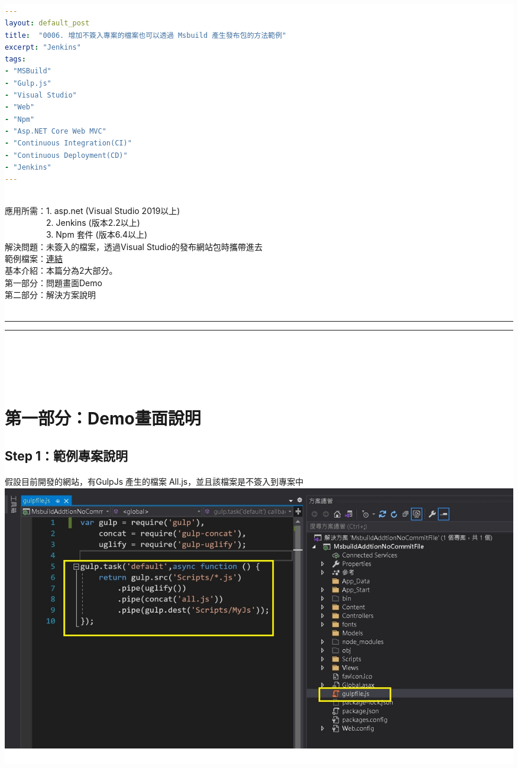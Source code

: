 ```yaml
---
layout: default_post
title:  "0006. 增加不簽入專案的檔案也可以透過 Msbuild 產生發布包的方法範例"
excerpt: "Jenkins"
tags:
- "MSBuild"
- "Gulp.js"
- "Visual Studio"
- "Web"
- "Npm"
- "Asp.NET Core Web MVC"
- "Continuous Integration(CI)"
- "Continuous Deployment(CD)"
- "Jenkins"
---
```

<div class="summary">
<br/>應用所需：1. asp.net (Visual Studio 2019以上)
<br/>&emsp;&emsp;&emsp;&emsp;&emsp;2. Jenkins (版本2.2以上)
<br/>&emsp;&emsp;&emsp;&emsp;&emsp;3. Npm 套件 (版本6.4以上)
<br/>解決問題：未簽入的檔案，透過Visual Studio的發布網站包時攜帶進去
<br/>範例檔案：<a href="https://github.com/gotoa1234/MyBlogExample/tree/main/MsbuildAddtionNoCommitFile">連結</a>
<br/>基本介紹：本篇分為2大部分。
<br/>第一部分：問題畫面Demo
<br/>第二部分：解決方案說明
</div>

<div class="title">
    <br/><hr class="titleinner">
	<span></span>
	<hr class="titleinner"><br/>
</div>


<br/><br/>
<h1>第一部分：Demo畫面說明</h1>
<h2>Step 1：範例專案說明</h2>
假設目前開發的網站，有GulpJs 產生的檔案 All.js，並且該檔案是不簽入到專案中
<br/> <img src="/assets/image/ContinuousDeployment/Jenkins/2022_07_14_1_1.jpg" width="100%" height="100%" />
<br/><br/>
